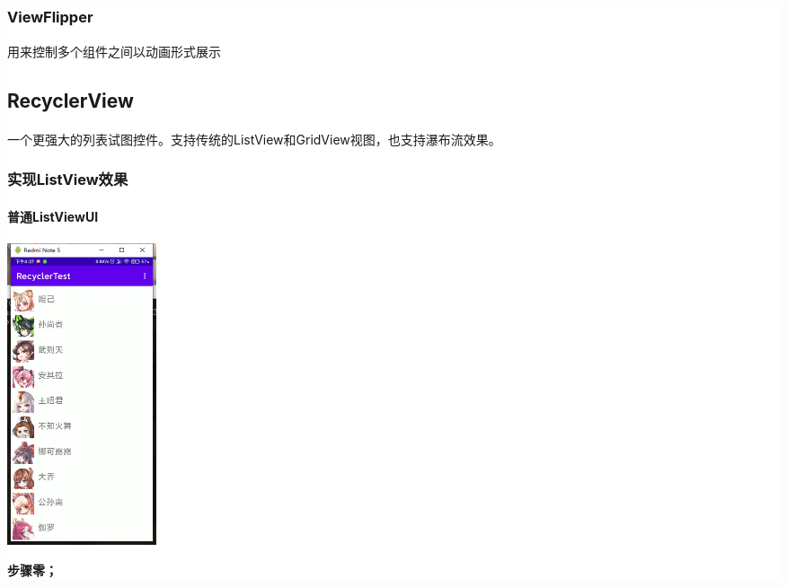 
### ViewFlipper

用来控制多个组件之间以动画形式展示



## RecyclerView

一个更强大的列表试图控件。支持传统的ListView和GridView视图，也支持瀑布流效果。



### 实现ListView效果

#### 普通ListViewUI

<img src="images/image-20201112163751304.png" alt="image-20201112163751304" style="zoom:50%;" />

**步骤零；**
